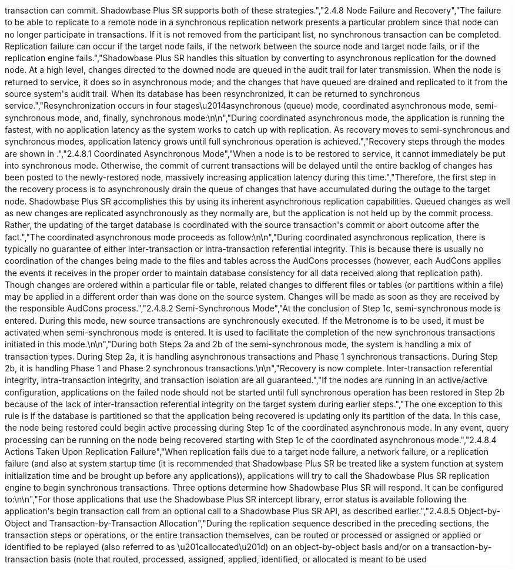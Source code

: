transaction can commit. Shadowbase Plus SR supports both of these strategies.","2.4.8 Node Failure and Recovery","The failure to be able to replicate to a remote node in a synchronous replication network presents a particular problem since that node can no longer participate in transactions. If it is not removed from the participant list, no synchronous transaction can be completed. Replication failure can occur if the target node fails, if the network between the source node and target node fails, or if the replication engine fails.","Shadowbase Plus SR handles this situation by converting to asynchronous replication for the downed node. At a high level, changes directed to the downed node are queued in the audit trail for later transmission. When the node is returned to service, it does so in asynchronous mode; and the changes that have queued are drained and replicated to it from the source system's audit trail. When its database has been resynchronized, it can be returned to synchronous service.","Resynchronization occurs in four stages\u2014asynchronous (queue) mode, coordinated asynchronous mode, semi-synchronous mode, and, finally, synchronous mode:\n\n","During coordinated asynchronous mode, the application is running the fastest, with no application latency as the system works to catch up with replication. As recovery moves to semi-synchronous and synchronous modes, application latency grows until full synchronous operation is achieved.","Recovery steps through the modes are shown in .","2.4.8.1 Coordinated Asynchronous Mode","When a node is to be restored to service, it cannot immediately be put into synchronous mode. Otherwise, the commit of current transactions will be delayed until the entire backlog of changes has been posted to the newly-restored node, massively increasing application latency during this time.","Therefore, the first step in the recovery process is to asynchronously drain the queue of changes that have accumulated during the outage to the target node. Shadowbase Plus SR accomplishes this by using its inherent asynchronous replication capabilities. Queued changes as well as new changes are replicated asynchronously as they normally are, but the application is not held up by the commit process. Rather, the updating of the target database is coordinated with the source transaction's commit or abort outcome after the fact.","The coordinated asynchronous mode proceeds as follow:\n\n","During coordinated asynchronous replication, there is typically no guarantee of either inter-transaction or intra-transaction referential integrity. This is because there is usually no coordination of the changes being made to the files and tables across the AudCons processes (however, each AudCons applies the events it receives in the proper order to maintain database consistency for all data received along that replication path). Though changes are ordered within a particular file or table, related changes to different files or tables (or partitions within a file) may be applied in a different order than was done on the source system. Changes will be made as soon as they are received by the responsible AudCons process.","2.4.8.2 Semi-Synchronous Mode","At the conclusion of Step 1c, semi-synchronous mode is entered. During this mode, new source transactions are synchronously executed. If the Metronome is to be used, it must be activated when semi-synchronous mode is entered. It is used to facilitate the completion of the new synchronous transactions initiated in this mode.\n\n","During both Steps 2a and 2b of the semi-synchronous mode, the system is handling a mix of transaction types. During Step 2a, it is handling asynchronous transactions and Phase 1 synchronous transactions. During Step 2b, it is handling Phase 1 and Phase 2 synchronous transactions.\n\n","Recovery is now complete. Inter-transaction referential integrity, intra-transaction integrity, and transaction isolation are all guaranteed.","If the nodes are running in an active\/active configuration, applications on the failed node should not be started until full synchronous operation has been restored in Step 2b because of the lack of inter-transaction referential integrity on the target system during earlier steps.","The one exception to this rule is if the database is partitioned so that the application being recovered is updating only its partition of the data. In this case, the node being restored could begin active processing during Step 1c of the coordinated asynchronous mode. In any event, query processing can be running on the node being recovered starting with Step 1c of the coordinated asynchronous mode.","2.4.8.4 Actions Taken Upon Replication Failure","When replication fails due to a target node failure, a network failure, or a replication failure (and also at system startup time (it is recommended that Shadowbase Plus SR be treated like a system function at system initialization time and be brought up before any applications)), applications will try to call the Shadowbase Plus SR replication engine to begin synchronous transactions. Three options determine how Shadowbase Plus SR will respond. It can be configured to:\n\n","For those applications that use the Shadowbase Plus SR intercept library, error status is available following the application's begin transaction call from an optional call to a Shadowbase Plus SR API, as described earlier.","2.4.8.5 Object-by-Object and Transaction-by-Transaction Allocation","During the replication sequence described in the preceding sections, the transaction steps or operations, or the entire transaction themselves, can be routed or processed or assigned or applied or identified to be replayed (also referred to as \u201callocated\u201d) on an object-by-object basis and\/or on a transaction-by-transaction basis (note that routed, processed, assigned, applied, identified, or allocated is meant to be used